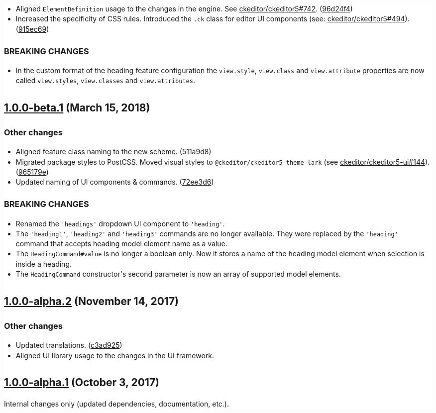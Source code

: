 * Aligned `ElementDefinition` usage to the changes in the engine. See [ckeditor/ckeditor5#742](https://github.com/ckeditor/ckeditor5/issues/742). ([96d24f4](https://github.com/ckeditor/ckeditor5-heading/commit/96d24f4))
* Increased the specificity of CSS rules. Introduced the `.ck` class for editor UI components (see: [ckeditor/ckeditor5#494](https://github.com/ckeditor/ckeditor5/issues/494)). ([915ec69](https://github.com/ckeditor/ckeditor5-heading/commit/915ec69))

### BREAKING CHANGES

* In the custom format of the heading feature configuration the `view.style`, `view.class` and `view.attribute` properties are now called `view.styles`, `view.classes` and `view.attributes`.


## [1.0.0-beta.1](https://github.com/ckeditor/ckeditor5-heading/compare/v1.0.0-alpha.2...v1.0.0-beta.1) (March 15, 2018)

### Other changes

* Aligned feature class naming to the new scheme. ([511a9d8](https://github.com/ckeditor/ckeditor5-heading/commit/511a9d8))
* Migrated package styles to PostCSS. Moved visual styles to `@ckeditor/ckeditor5-theme-lark` (see [ckeditor/ckeditor5-ui#144](https://github.com/ckeditor/ckeditor5-ui/issues/144)). ([965179e](https://github.com/ckeditor/ckeditor5-heading/commit/965179e))
* Updated naming of UI components & commands. ([72ee3d6](https://github.com/ckeditor/ckeditor5-heading/commit/72ee3d6))

### BREAKING CHANGES

* Renamed the `'headings'` dropdown UI component to `'heading'`.
* The `'heading1'`, `'heading2'` and `'heading3'` commands are no longer available. They were replaced by the `'heading'` command that accepts heading model element name as a value.
* The `HeadingCommand#value` is no longer a boolean only. Now it stores a name of the heading model element when selection is inside a heading.
* The `HeadingCommand` constructor's second parameter is now an array of supported model elements.


## [1.0.0-alpha.2](https://github.com/ckeditor/ckeditor5-heading/compare/v1.0.0-alpha.1...v1.0.0-alpha.2) (November 14, 2017)

### Other changes

* Updated translations. ([c3ad925](https://github.com/ckeditor/ckeditor5-heading/commit/c3ad925))
* Aligned UI library usage to the [changes in the UI framework](https://github.com/ckeditor/ckeditor5-ui/pull/332).


## [1.0.0-alpha.1](https://github.com/ckeditor/ckeditor5-heading/compare/v0.10.0...v1.0.0-alpha.1) (October 3, 2017)

Internal changes only (updated dependencies, documentation, etc.).
